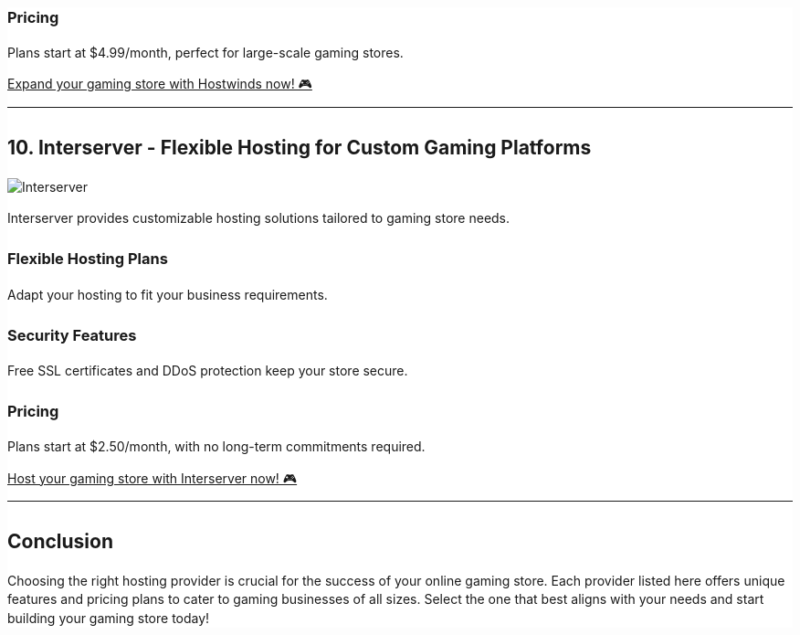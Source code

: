 ### Pricing  
Plans start at $4.99/month, perfect for large-scale gaming stores.  

[Expand your gaming store with Hostwinds now! 🎮](https://snipitx.com/hostwinds-jy)  

---

## 10. Interserver - Flexible Hosting for Custom Gaming Platforms  

![Interserver](https://i.imgur.com/OM5dOEW.jpeg "Interserver Hosting")  

Interserver provides customizable hosting solutions tailored to gaming store needs.  

### Flexible Hosting Plans  
Adapt your hosting to fit your business requirements.  

### Security Features  
Free SSL certificates and DDoS protection keep your store secure.  

### Pricing  
Plans start at $2.50/month, with no long-term commitments required.  

[Host your gaming store with Interserver now! 🎮](https://snipitx.com/interserver-jy)  

---

## Conclusion  

Choosing the right hosting provider is crucial for the success of your online gaming store. Each provider listed here offers unique features and pricing plans to cater to gaming businesses of all sizes. Select the one that best aligns with your needs and start building your gaming store today!  
